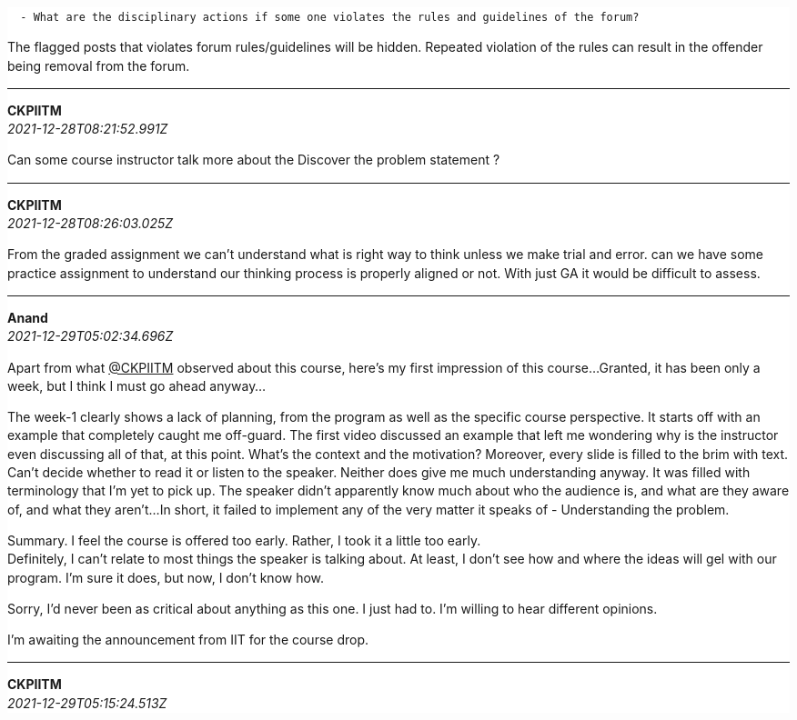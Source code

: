       - What are the disciplinary actions if some one violates the rules and guidelines of the forum? 
    

The flagged posts that violates forum rules/guidelines will be hidden. Repeated violation of the rules can result in the offender being removal from the forum.




---
**CKPIITM**  
*2021-12-28T08:21:52.991Z*


Can some course instructor talk more about the Discover the problem statement ?




---
**CKPIITM**  
*2021-12-28T08:26:03.025Z*


From the graded assignment we can’t understand what is right way to think unless we make trial and error. can we have some practice assignment to understand our thinking process is properly aligned or not. With just GA it would be difficult to assess.




---
**Anand**  
*2021-12-29T05:02:34.696Z*


Apart from what [@CKPIITM](/u/ckpiitm) observed about this course, here’s my first impression of this course…Granted, it has been only a week, but I think I must go ahead anyway…

The week-1 clearly shows a lack of planning, from the program as well as the specific course perspective. It starts off with an example that completely caught me off-guard. The first video discussed an example that left me wondering why is the instructor even discussing all of that, at this point. What’s the context and the motivation? Moreover, every slide is filled to the brim with text. Can’t decide whether to read it or listen to the speaker. Neither does give me much understanding anyway. It was filled with terminology that I’m yet to pick up. The speaker didn’t apparently know much about who the audience is, and what are they aware of, and what they aren’t…In short, it failed to implement any of the very matter it speaks of - Understanding the problem.

Summary. I feel the course is offered too early. Rather, I took it a little too early.  
Definitely, I can’t relate to most things the speaker is talking about. At least, I don’t see how and where the ideas will gel with our program. I’m sure it does, but now, I don’t know how.

Sorry, I’d never been as critical about anything as this one. I just had to. I’m willing to hear different opinions.

I’m awaiting the announcement from IIT for the course drop.




---
**CKPIITM**  
*2021-12-29T05:15:24.513Z*
